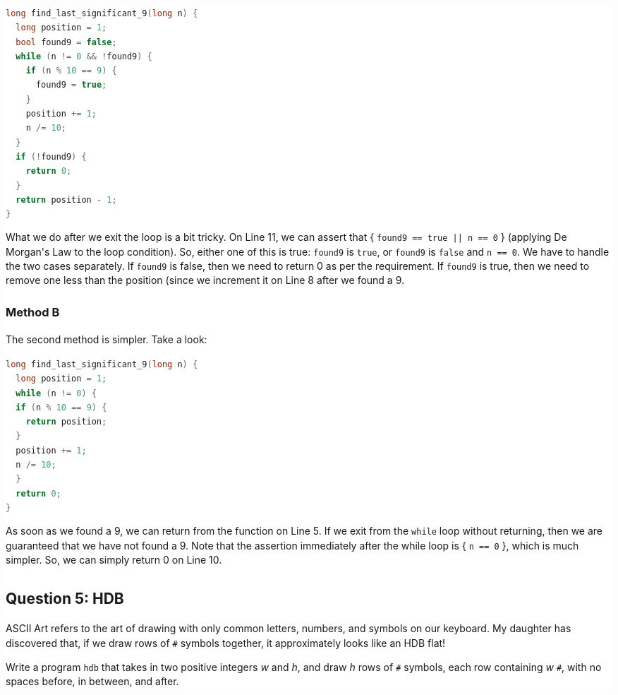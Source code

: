 ```C
long find_last_significant_9(long n) {
  long position = 1;
  bool found9 = false;
  while (n != 0 && !found9) {
    if (n % 10 == 9) {
      found9 = true;
    } 
    position += 1;
    n /= 10;
  }
  if (!found9) {
    return 0;
  }
  return position - 1;
}
```

What we do after we exit the loop is a bit tricky.  On Line 11, we can assert that { `found9 == true || n == 0` } (applying De Morgan's Law to the loop condition).  So, either one of this is true: `found9` is `true`, or `found9` is `false` and `n == 0`.  We have to handle the two cases separately.  If `found9` is false, then we need to return 0 as per the requirement.  If `found9` is true, then we need to remove one less than the position (since we increment it on Line 8 after we found a 9.

### Method B

The second method is simpler.  Take a look:

```C
long find_last_significant_9(long n) {
  long position = 1;
  while (n != 0) {
  if (n % 10 == 9) {
    return position;
  } 
  position += 1;
  n /= 10;
  }
  return 0;
}
```

As soon as we found a 9, we can return from the function on Line 5.  If we exit from the `while` loop without returning, then we are guaranteed that we have not found a 9.  Note that the assertion immediately after the while loop is { `n == 0` }, which is much simpler.  So, we can simply return 0 on Line 10.

## Question 5: HDB

ASCII Art refers to the art of drawing with only common letters, numbers, and symbols on our keyboard.  My daughter has discovered that, if we draw rows of
`#` symbols together, it approximately looks like an HDB flat!

Write a program `hdb` that takes in two positive integers $w$ and $h$, and draw $h$ rows of `#` symbols, each row containing $w$ `#`, with no spaces before, in between, and after.
